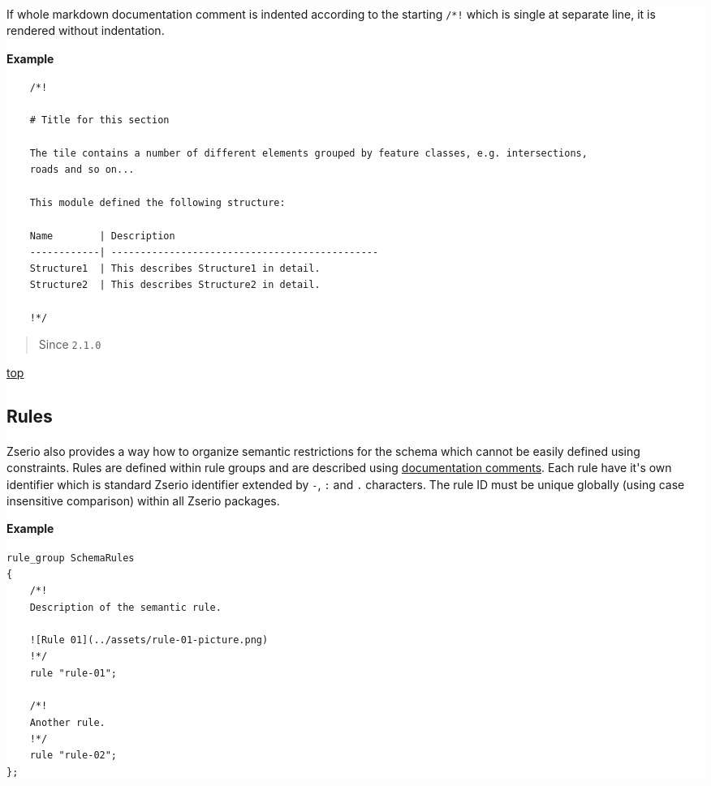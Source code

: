 If whole markdown documentation comment is indented according to the starting `/*!` which is single at separate
line, it is rendered without indentation.

**Example**

```
    /*!

    # Title for this section

    The tile contains a number of different elements grouped by feature classes, e.g. intersections,
    roads and so on...

    This module defined the following structure:

    Name        | Description
    ------------| ----------------------------------------------
    Structure1  | This describes Structure1 in detail.
    Structure2  | This describes Structure2 in detail.

    !*/
```

> Since `2.1.0`

[top](#language-guide)

## Rules

Zserio also provides a way how to organize semantic restrictions for the schema which cannot be easily defined
using constraints. Rules are defined within rule groups and are described using
[documentation comments](#comments). Each rule have it's own identifier which is standard Zserio identifier
extended by `-`, `:` and `.` characters. The rule ID must be unique globally (using case insensitive
comparison) within all Zserio packages.

**Example**
```
rule_group SchemaRules
{
    /*!
    Description of the semantic rule.

    ![Rule 01](../assets/rule-01-picture.png)
    !*/
    rule "rule-01";

    /*!
    Another rule.
    !*/
    rule "rule-02";
};
```
